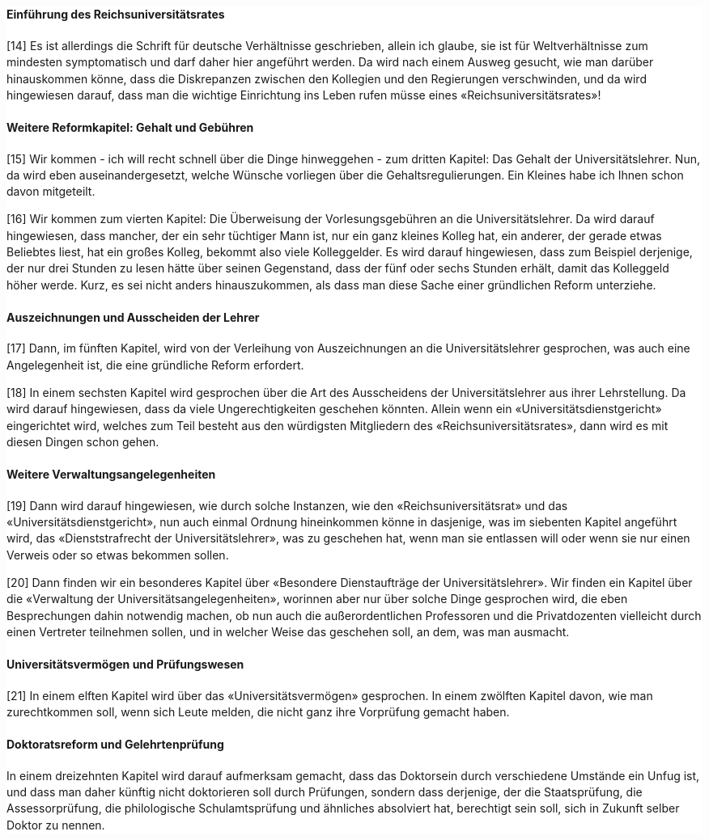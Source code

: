 #### Einführung des Reichsuniversitätsrates

[14] Es ist allerdings die Schrift für deutsche Verhältnisse geschrieben, allein ich glaube, sie ist für Weltverhältnisse zum mindesten symptomatisch und darf daher hier angeführt werden. Da wird nach einem Ausweg gesucht, wie man darüber hinauskommen könne, dass die Diskrepanzen zwischen den Kollegien und den Regierungen verschwinden, und da wird hingewiesen darauf, dass man die wichtige Einrichtung ins Leben rufen müsse eines «Reichsuniversitätsrates»!

#### Weitere Reformkapitel: Gehalt und Gebühren

[15] Wir kommen - ich will recht schnell über die Dinge hinweggehen - zum dritten Kapitel: Das Gehalt der Universitätslehrer. Nun, da wird eben auseinandergesetzt, welche Wünsche vorliegen über die Gehaltsregulierungen. Ein Kleines habe ich Ihnen schon davon mitgeteilt.

[16] Wir kommen zum vierten Kapitel: Die Überweisung der Vorlesungsgebühren an die Universitätslehrer. Da wird darauf hingewiesen, dass mancher, der ein sehr tüchtiger Mann ist, nur ein ganz kleines Kolleg hat, ein anderer, der gerade etwas Beliebtes liest, hat ein großes Kolleg, bekommt also viele Kolleggelder. Es wird darauf hingewiesen, dass zum Beispiel derjenige, der nur drei Stunden zu lesen hätte über seinen Gegenstand, dass der fünf oder sechs Stunden erhält, damit das Kolleggeld höher werde. Kurz, es sei nicht anders hinauszukommen, als dass man diese Sache einer gründlichen Reform unterziehe.

#### Auszeichnungen und Ausscheiden der Lehrer

[17] Dann, im fünften Kapitel, wird von der Verleihung von Auszeichnungen an die Universitätslehrer gesprochen, was auch eine Angelegenheit ist, die eine gründliche Reform erfordert.

[18] In einem sechsten Kapitel wird gesprochen über die Art des Ausscheidens der Universitätslehrer aus ihrer Lehrstellung. Da wird darauf hingewiesen, dass da viele Ungerechtigkeiten geschehen könnten. Allein wenn ein «Universitätsdienstgericht» eingerichtet wird, welches zum Teil besteht aus den würdigsten Mitgliedern des «Reichsuniversitätsrates», dann wird es mit diesen Dingen schon gehen.

#### Weitere Verwaltungsangelegenheiten

[19] Dann wird darauf hingewiesen, wie durch solche Instanzen, wie den «Reichsuniversitätsrat» und das «Universitätsdienstgericht», nun auch einmal Ordnung hineinkommen könne in dasjenige, was im siebenten Kapitel angeführt wird, das «Dienststrafrecht der Universitätslehrer», was zu geschehen hat, wenn man sie entlassen will oder wenn sie nur einen Verweis oder so etwas bekommen sollen.

[20] Dann finden wir ein besonderes Kapitel über «Besondere Dienstaufträge der Universitätslehrer». Wir finden ein Kapitel über die «Verwaltung der Universitätsangelegenheiten», worinnen aber nur über solche Dinge gesprochen wird, die eben Besprechungen dahin notwendig machen, ob nun auch die außerordentlichen Professoren und die Privatdozenten vielleicht durch einen Vertreter teilnehmen sollen, und in welcher Weise das geschehen soll, an dem, was man ausmacht.

#### Universitätsvermögen und Prüfungswesen

[21] In einem elften Kapitel wird über das «Universitätsvermögen» gesprochen. In einem zwölften Kapitel davon, wie man zurechtkommen soll, wenn sich Leute melden, die nicht ganz ihre Vorprüfung gemacht haben.

#### Doktoratsreform und Gelehrtenprüfung

In einem dreizehnten Kapitel wird darauf aufmerksam gemacht, dass das Doktorsein durch verschiedene Umstände ein Unfug ist, und dass man daher künftig nicht doktorieren soll durch Prüfungen, sondern dass derjenige, der die Staatsprüfung, die Assessorprüfung, die philologische Schulamtsprüfung und ähnliches absolviert hat, berechtigt sein soll, sich in Zukunft selber Doktor zu nennen.
